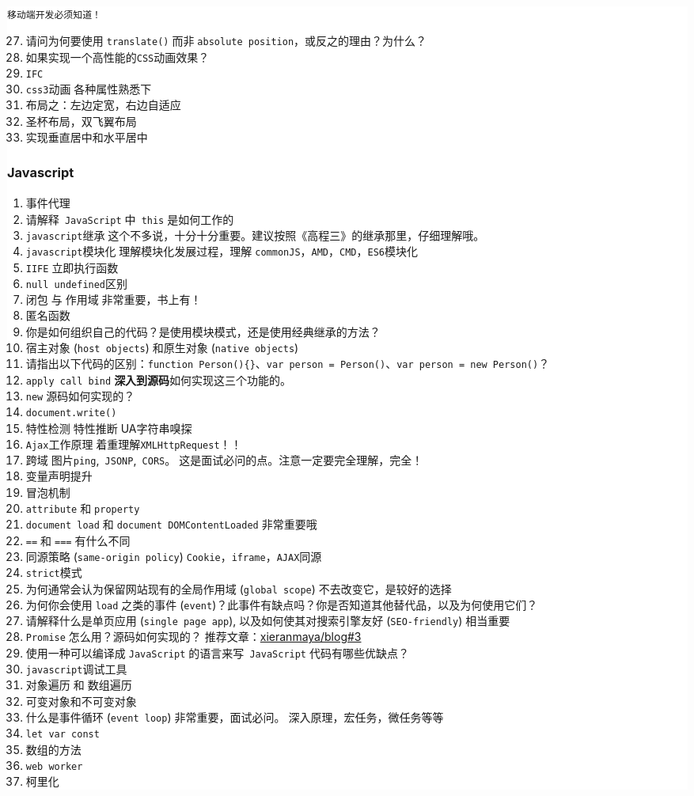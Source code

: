     移动端开发必须知道！
27. 请问为何要使用 `translate()` 而非 `absolute position`，或反之的理由？为什么？
28. 如果实现一个高性能的`CSS`动画效果？
29. `IFC`
30. `css3`动画
    各种属性熟悉下
31. 布局之：左边定宽，右边自适应
32. 圣杯布局，双飞翼布局
33. 实现垂直居中和水平居中

### Javascript
1. 事件代理
2. 请解释` JavaScript` 中` this` 是如何工作的
3. `javascript`继承
   这个不多说，十分十分重要。建议按照《高程三》的继承那里，仔细理解哦。
4. `javascript`模块化
   理解模块化发展过程，理解 `commonJS`，`AMD`，`CMD`，`ES6`模块化
5. `IIFE` 立即执行函数
6. `null undefined`区别
7. 闭包 与 作用域
   非常重要，书上有！
8. 匿名函数
9. 你是如何组织自己的代码？是使用模块模式，还是使用经典继承的方法？
10. 宿主对象 (`host objects`) 和原生对象 (`native objects`)
11. 请指出以下代码的区别：`function Person(){}`、`var person = Person()`、`var person = new Person()`？
12. `apply call bind`
    **深入到源码**如何实现这三个功能的。
13. `new`
    源码如何实现的？
14. `document.write()`
15. 特性检测 特性推断 UA字符串嗅探
16. `Ajax`工作原理
    着重理解`XMLHttpRequest`！！
17. 跨域
    图片`ping`,` JSONP`,` CORS`。
    这是面试必问的点。注意一定要完全理解，完全！
18. 变量声明提升
19. 冒泡机制
20. `attribute` 和 `property`
21. `document load` 和 `document DOMContentLoaded`
    非常重要哦
22. `==` 和 `===` 有什么不同
23. 同源策略 (`same-origin policy`)
    `Cookie`，`iframe`，`AJAX`同源
24. `strict`模式
25. 为何通常会认为保留网站现有的全局作用域 (`global scope`) 不去改变它，是较好的选择
26. 为何你会使用 `load` 之类的事件 (`event`)？此事件有缺点吗？你是否知道其他替代品，以及为何使用它们？
27. 请解释什么是单页应用 (`single page app`), 以及如何使其对搜索引擎友好 (`SEO-friendly`)
    相当重要
28. `Promise`
    怎么用？源码如何实现的？
    推荐文章：[xieranmaya/blog#3](https://github.com/xieranmaya/blog/issues/3)
29. 使用一种可以编译成 `JavaScript` 的语言来写` JavaScript` 代码有哪些优缺点？
30. `javascript`调试工具
31. 对象遍历 和 数组遍历
32. 可变对象和不可变对象
33. 什么是事件循环 (`event loop`)
    非常重要，面试必问。
    深入原理，宏任务，微任务等等
34. `let var const`
35. 数组的方法
36. `web worker`
37. 柯里化